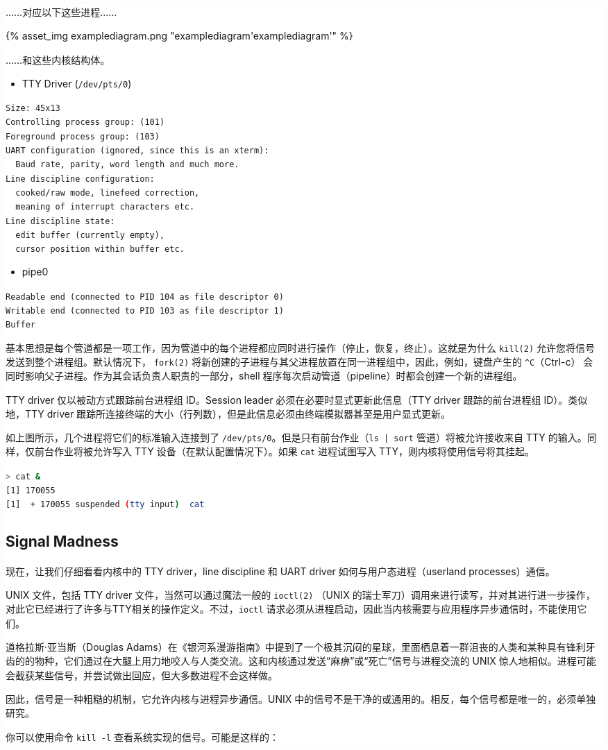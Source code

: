 ……对应以下这些进程……

{% asset_img examplediagram.png "examplediagram'examplediagram'" %}

……和这些内核结构体。

- TTY Driver (`/dev/pts/0`)
```xxx
Size: 45x13
Controlling process group: (101)
Foreground process group: (103)
UART configuration (ignored, since this is an xterm):
  Baud rate, parity, word length and much more.
Line discipline configuration:
  cooked/raw mode, linefeed correction,
  meaning of interrupt characters etc.
Line discipline state:
  edit buffer (currently empty),
  cursor position within buffer etc.
```
- pipe0
```xxx
Readable end (connected to PID 104 as file descriptor 0)
Writable end (connected to PID 103 as file descriptor 1)
Buffer
```

基本思想是每个管道都是一项工作，因为管道中的每个进程都应同时进行操作（停止，恢复，终止）。这就是为什么 `kill(2)` 允许您将信号发送到整个进程组。默认情况下， `fork(2)` 将新创建的子进程与其父进程放置在同一进程组中，因此，例如，键盘产生的 `^C`（Ctrl-c） 会同时影响父子进程。作为其会话负责人职责的一部分，shell 程序每次启动管道（pipeline）时都会创建一个新的进程组。

TTY driver 仅以被动方式跟踪前台进程组 ID。Session leader 必须在必要时显式更新此信息（TTY driver 跟踪的前台进程组 ID）。类似地，TTY driver 跟踪所连接终端的大小（行列数），但是此信息必须由终端模拟器甚至是用户显式更新。

如上图所示，几个进程将它们的标准输入连接到了 `/dev/pts/0`。但是只有前台作业（`ls | sort` 管道）将被允许接收来自 TTY 的输入。同样，仅前台作业将被允许写入 TTY 设备（在默认配置情况下）。如果 `cat` 进程试图写入 TTY，则内核将使用信号将其挂起。

```bash
> cat &
[1] 170055
[1]  + 170055 suspended (tty input)  cat
```

## Signal Madness

现在，让我们仔细看看内核中的 TTY driver，line discipline 和 UART driver 如何与用户态进程（userland processes）通信。

UNIX 文件，包括 TTY driver 文件，当然可以通过魔法一般的 `ioctl(2)` （UNIX 的瑞士军刀）调用来进行读写，并对其进行进一步操作，对此它已经进行了许多与TTY相关的操作定义。不过，`ioctl` 请求必须从进程启动，因此当内核需要与应用程序异步通信时，不能使用它们。

道格拉斯·亚当斯（Douglas Adams）在《银河系漫游指南》中提到了一个极其沉闷的星球，里面栖息着一群沮丧的人类和某种具有锋利牙齿的的物种，它们通过在大腿上用力地咬人与人类交流。这和内核通过发送“麻痹”或“死亡”信号与进程交流的 UNIX 惊人地相似。进程可能会截获某些信号，并尝试做出回应，但大多数进程不会这样做。

因此，信号是一种粗糙的机制，它允许内核与进程异步通信。UNIX 中的信号不是干净的或通用的。相反，每个信号都是唯一的，必须单独研究。

你可以使用命令 `kill -l` 查看系统实现的信号。可能是这样的：
